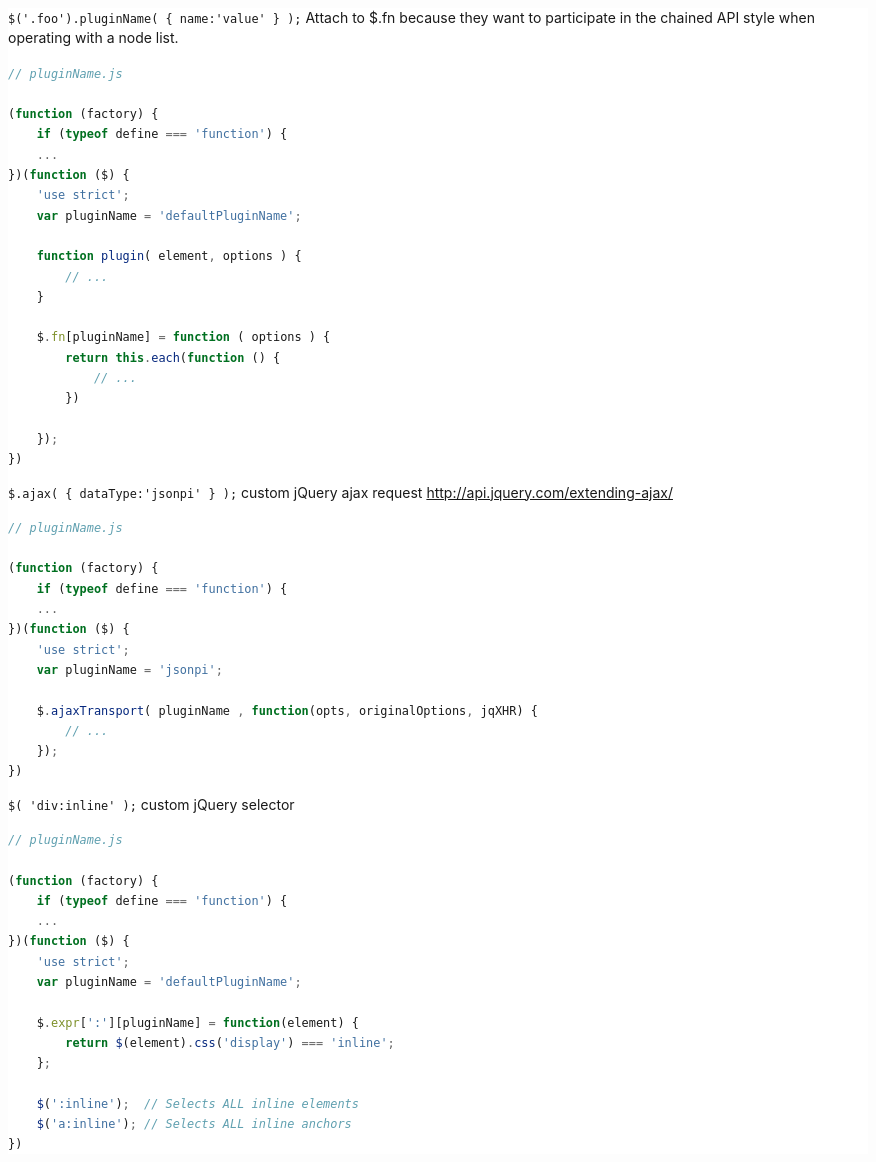 `$('.foo').pluginName( { name:'value' } );` Attach to $.fn because they want to participate in the chained API style when operating with a node list. 

```javascript
// pluginName.js

(function (factory) {
    if (typeof define === 'function') {
    ...
})(function ($) {
    'use strict';
    var pluginName = 'defaultPluginName';
    
    function plugin( element, options ) {
        // ...
    }

    $.fn[pluginName] = function ( options ) {
        return this.each(function () {
            // ...
        })
            
    });
})
```

`$.ajax( { dataType:'jsonpi' } );`  custom jQuery ajax request http://api.jquery.com/extending-ajax/

```javascript
// pluginName.js

(function (factory) {
    if (typeof define === 'function') {
    ...
})(function ($) {
    'use strict';
    var pluginName = 'jsonpi';
    
    $.ajaxTransport( pluginName , function(opts, originalOptions, jqXHR) {
        // ...
    });
})
```

`$( 'div:inline' );`  custom jQuery selector

```javascript
// pluginName.js

(function (factory) {
    if (typeof define === 'function') {
    ...
})(function ($) {
    'use strict';
    var pluginName = 'defaultPluginName';
    
    $.expr[':'][pluginName] = function(element) {
        return $(element).css('display') === 'inline';
    };

    $(':inline');  // Selects ALL inline elements
    $('a:inline'); // Selects ALL inline anchors
})
```
